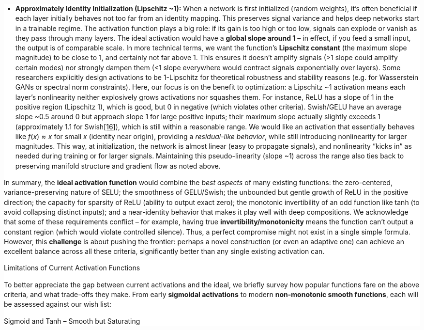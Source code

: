 -   **Approximately Identity Initialization (Lipschitz ~1):** When a network is first initialized (random weights), it’s often beneficial if each layer initially behaves not too far from an identity mapping. This preserves signal variance and helps deep networks start in a trainable regime. The activation function plays a big role: if its gain is too high or too low, signals can explode or vanish as they pass through many layers. The ideal activation would have a **global slope around 1** – in effect, if you feed a small input, the output is of comparable scale. In more technical terms, we want the function’s **Lipschitz constant** (the maximum slope magnitude) to be close to 1, and certainly not far above 1. This ensures it doesn’t amplify signals (>1 slope could amplify certain modes) nor strongly dampen them (<1 slope everywhere would contract signals exponentially over layers). Some researchers explicitly design activations to be 1-Lipschitz for theoretical robustness and stability reasons (e.g. for Wasserstein GANs or spectral norm constraints). Here, our focus is on the benefit to optimization: a Lipschitz ~1 activation means each layer’s nonlinearity neither explosively grows activations nor squashes them. For instance, ReLU has a slope of 1 in the positive region (Lipschitz 1), which is good, but 0 in negative (which violates other criteria). Swish/GELU have an average slope ~0.5 around 0 but approach slope 1 for large positive inputs; their maximum slope actually slightly exceeds 1 (approximately 1.1 for Swish[[16]](https://arxiv.org/pdf/2109.14545%23:~:text=SELU,%2520PReLU,%2520Tanh%2520and%2520Swish,CIFAR100%2520classi%2502ficationThe%2520PDELU%2520performs%2520better)), which is still within a reasonable range. We would like an activation that essentially behaves like $f(x)\approx x$ for small $x$ (identity near origin), providing a _residual-like behavior_, while still introducing nonlinearity for larger magnitudes. This way, at initialization, the network is almost linear (easy to propagate signals), and nonlinearity “kicks in” as needed during training or for larger signals. Maintaining this pseudo-linearity (slope ~1) across the range also ties back to preserving manifold structure and gradient flow as noted above.

In summary, the **ideal activation function** would combine the _best aspects_ of many existing functions: the zero-centered, variance-preserving nature of SELU; the smoothness of GELU/Swish; the unbounded but gentle growth of ReLU in the positive direction; the capacity for sparsity of ReLU (ability to output exact zero); the monotonic invertibility of an odd function like tanh (to avoid collapsing distinct inputs); and a near-identity behavior that makes it play well with deep compositions. We acknowledge that some of these requirements conflict – for example, having true **invertibility/monotonicity** means the function can’t output a constant region (which would violate controlled silence). Thus, a perfect compromise might not exist in a single simple formula. However, this **challenge** is about pushing the frontier: perhaps a novel construction (or even an adaptive one) can achieve an excellent balance across all these criteria, significantly better than any single existing activation can.

Limitations of Current Activation Functions

To better appreciate the gap between current activations and the ideal, we briefly survey how popular functions fare on the above criteria, and what trade-offs they make. From early **sigmoidal activations** to modern **non-monotonic smooth functions**, each will be assessed against our wish list:

Sigmoid and Tanh – Smooth but Saturating
